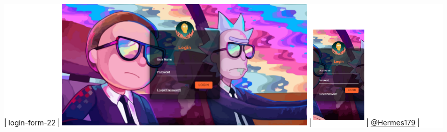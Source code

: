 | login-form-22                         | <img src="login-form-22/screenshot-desktop.png" width="480" >                                                                                                      | <img src="login-form-22/screenshot-mobile.png" height="200" width="100" >                                                                                                    | [@Hermes179](https://github.com/Hermes179)                                                                    |